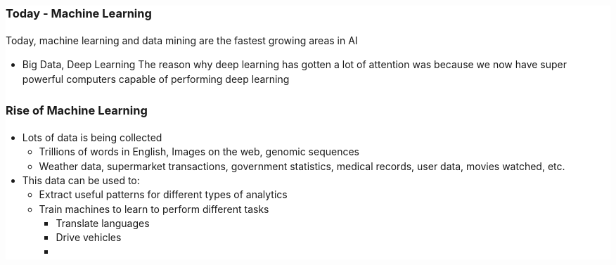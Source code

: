 ### Today - Machine Learning 
Today, machine learning and data mining are the fastest growing areas in AI
- Big Data, Deep Learning
The reason why deep learning has gotten a lot of attention was because we now have super powerful computers capable of performing deep learning

### Rise of Machine Learning
- Lots of data is being collected
	- Trillions of words in English, Images on the web, genomic sequences
	- Weather data, supermarket transactions, government statistics, medical records, user data, movies watched, etc.
- This data can be used to:
	- Extract useful patterns for different types of analytics
	- Train machines to learn to perform different tasks
		- Translate languages
		- Drive vehicles
		- 